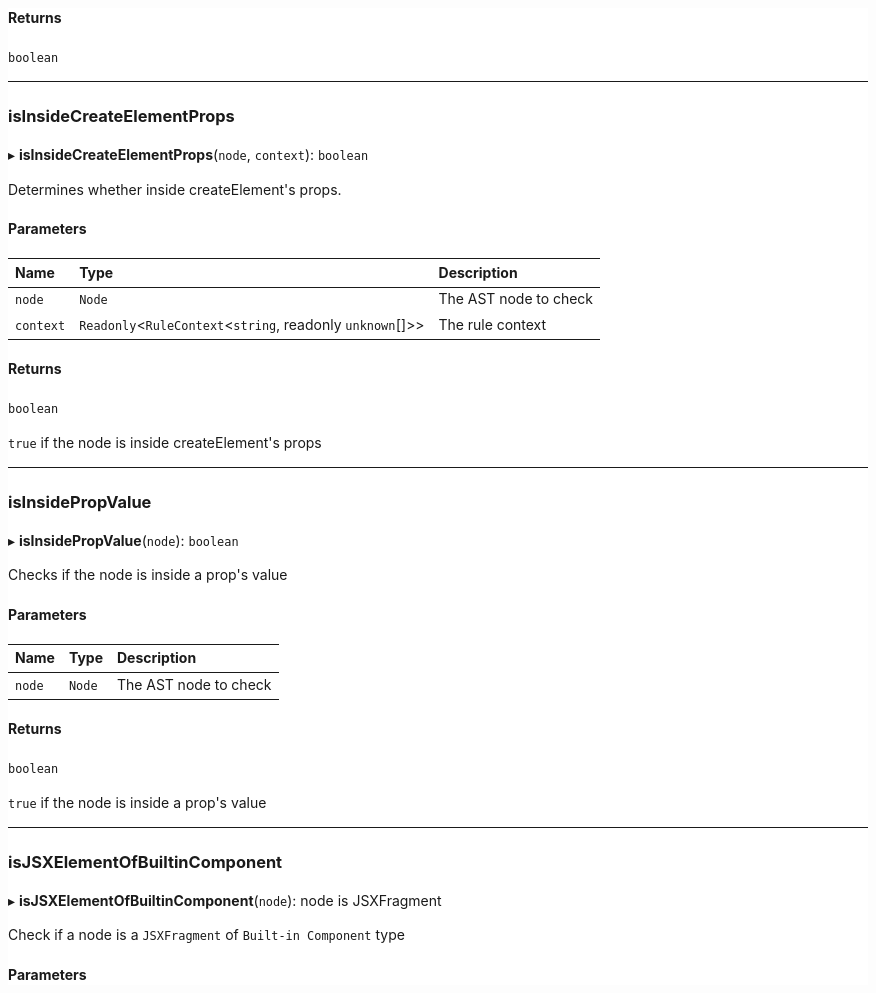 #### Returns

`boolean`

___

### isInsideCreateElementProps

▸ **isInsideCreateElementProps**(`node`, `context`): `boolean`

Determines whether inside createElement's props.

#### Parameters

| Name | Type | Description |
| :------ | :------ | :------ |
| `node` | `Node` | The AST node to check |
| `context` | `Readonly`\<`RuleContext`\<`string`, readonly `unknown`[]\>\> | The rule context |

#### Returns

`boolean`

`true` if the node is inside createElement's props

___

### isInsidePropValue

▸ **isInsidePropValue**(`node`): `boolean`

Checks if the node is inside a prop's value

#### Parameters

| Name | Type | Description |
| :------ | :------ | :------ |
| `node` | `Node` | The AST node to check |

#### Returns

`boolean`

`true` if the node is inside a prop's value

___

### isJSXElementOfBuiltinComponent

▸ **isJSXElementOfBuiltinComponent**(`node`): node is JSXFragment

Check if a node is a `JSXFragment` of `Built-in Component` type

#### Parameters
